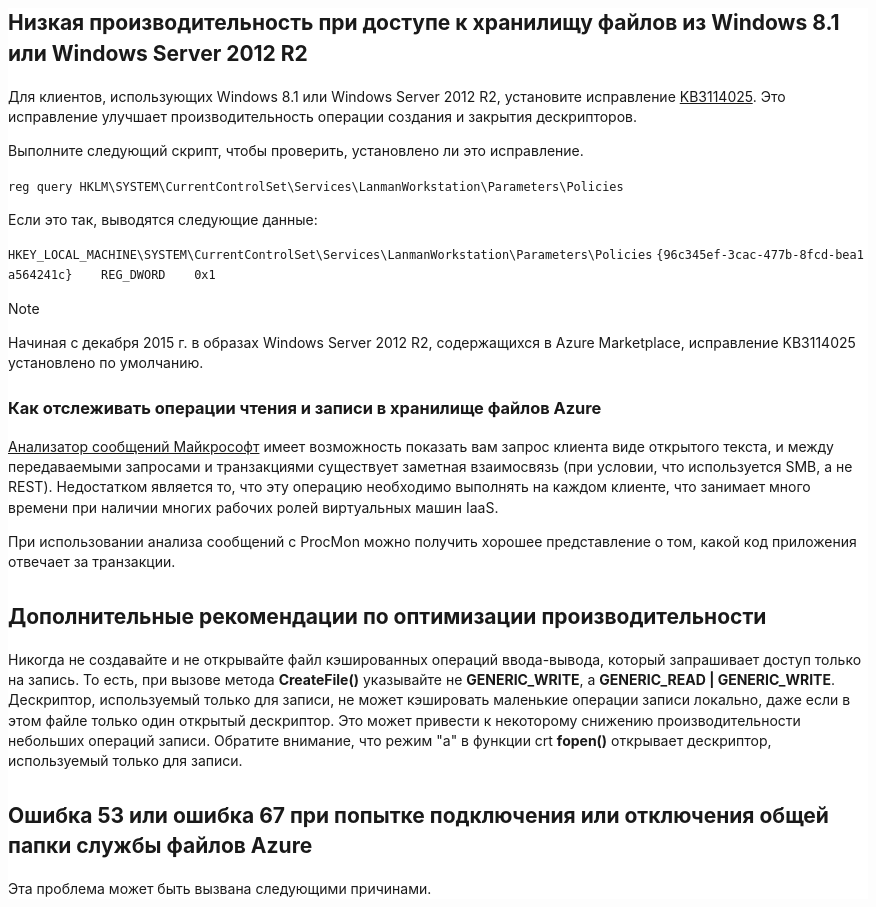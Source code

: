 ## <a name="slow-performance-when-accessing-the-file-storage-from-windows-81-or-windows-server-2012-r2"></a>Низкая производительность при доступе к хранилищу файлов из Windows 8.1 или Windows Server 2012 R2
Для клиентов, использующих Windows 8.1 или Windows Server 2012 R2, установите исправление [KB3114025](https://support.microsoft.com/kb/3114025). Это исправление улучшает производительность операции создания и закрытия дескрипторов.

Выполните следующий скрипт, чтобы проверить, установлено ли это исправление.

`reg query HKLM\SYSTEM\CurrentControlSet\Services\LanmanWorkstation\Parameters\Policies`

Если это так, выводятся следующие данные:

`HKEY_LOCAL_MACHINE\SYSTEM\CurrentControlSet\Services\LanmanWorkstation\Parameters\Policies`
`{96c345ef-3cac-477b-8fcd-bea1a564241c}    REG_DWORD    0x1`

> [!NOTE]
> Начиная с декабря 2015 г. в образах Windows Server 2012 R2, содержащихся в Azure Marketplace, исправление KB3114025 установлено по умолчанию.
>
>

<a id="traceop"></a>

### <a name="how-to-trace-the-read-and-write-operations-in-azure-file-storage"></a>Как отслеживать операции чтения и записи в хранилище файлов Azure

[Анализатор сообщений Майкрософт](https://www.microsoft.com/en-us/download/details.aspx?id=44226) имеет возможность показать вам запрос клиента виде открытого текста, и между передаваемыми запросами и транзакциями существует заметная взаимосвязь (при условии, что используется SMB, а не REST).  Недостатком является то, что эту операцию необходимо выполнять на каждом клиенте, что занимает много времени при наличии многих рабочих ролей виртуальных машин IaaS.

При использовании анализа сообщений с ProcMon можно получить хорошее представление о том, какой код приложения отвечает за транзакции.

<a id="additional"></a>

## <a name="additional-recommendations-to-optimize-performance"></a>Дополнительные рекомендации по оптимизации производительности
Никогда не создавайте и не открывайте файл кэшированных операций ввода-вывода, который запрашивает доступ только на запись. То есть, при вызове метода **CreateFile()** указывайте не **GENERIC_WRITE**, а **GENERIC_READ | GENERIC_WRITE**. Дескриптор, используемый только для записи, не может кэшировать маленькие операции записи локально, даже если в этом файле только один открытый дескриптор. Это может привести к некоторому снижению производительности небольших операций записи. Обратите внимание, что режим "а" в функции crt **fopen()** открывает дескриптор, используемый только для записи.

<a id="error53"></a>

## <a name="error-53-or-error-67-when-you-try-to-mount-or-unmount-an-azure-file-share"></a>Ошибка 53 или ошибка 67 при попытке подключения или отключения общей папки службы файлов Azure
Эта проблема может быть вызвана следующими причинами.
